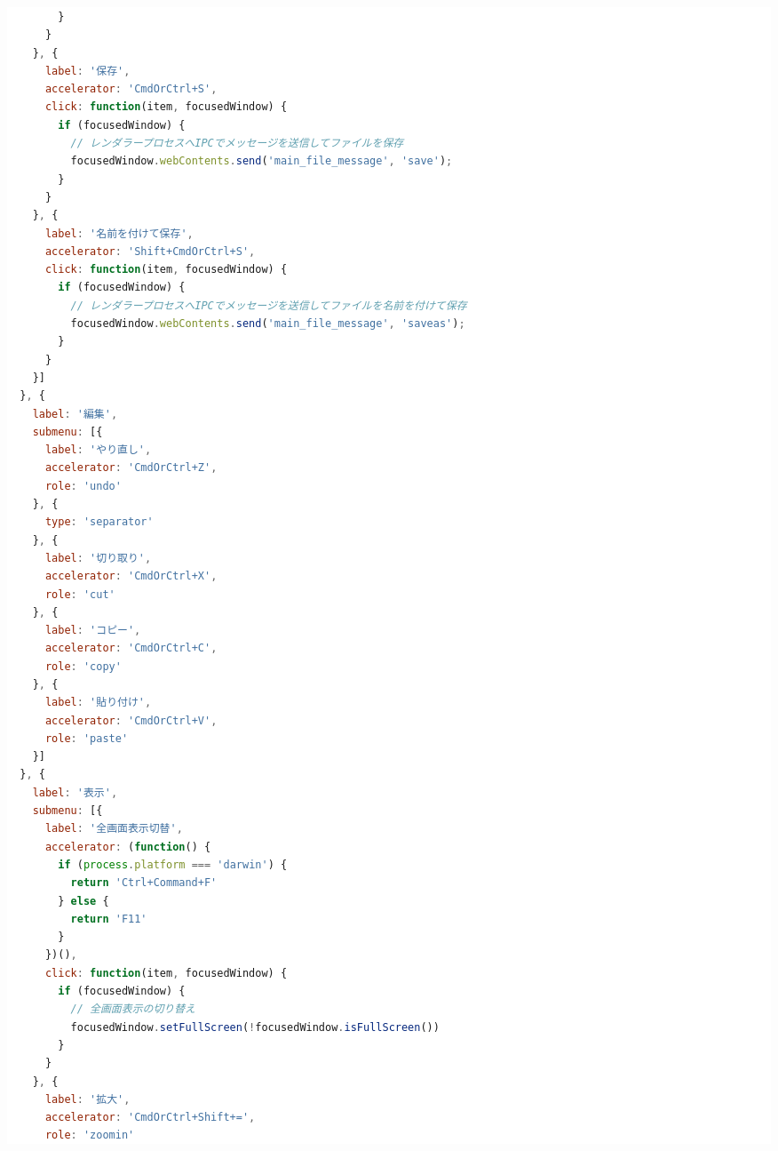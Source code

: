 ```javascript
        }
      }
    }, {
      label: '保存',
      accelerator: 'CmdOrCtrl+S',
      click: function(item, focusedWindow) {
        if (focusedWindow) {
          // レンダラープロセスへIPCでメッセージを送信してファイルを保存
          focusedWindow.webContents.send('main_file_message', 'save');
        }
      }
    }, {
      label: '名前を付けて保存',
      accelerator: 'Shift+CmdOrCtrl+S',
      click: function(item, focusedWindow) {
        if (focusedWindow) {
          // レンダラープロセスへIPCでメッセージを送信してファイルを名前を付けて保存
          focusedWindow.webContents.send('main_file_message', 'saveas');
        }
      }
    }]
  }, {
    label: '編集',
    submenu: [{
      label: 'やり直し',
      accelerator: 'CmdOrCtrl+Z',
      role: 'undo'
    }, {
      type: 'separator'
    }, {
      label: '切り取り',
      accelerator: 'CmdOrCtrl+X',
      role: 'cut'
    }, {
      label: 'コピー',
      accelerator: 'CmdOrCtrl+C',
      role: 'copy'
    }, {
      label: '貼り付け',
      accelerator: 'CmdOrCtrl+V',
      role: 'paste'
    }]
  }, {
    label: '表示',
    submenu: [{
      label: '全画面表示切替',
      accelerator: (function() {
        if (process.platform === 'darwin') {
          return 'Ctrl+Command+F'
        } else {
          return 'F11'
        }
      })(),
      click: function(item, focusedWindow) {
        if (focusedWindow) {
          // 全画面表示の切り替え
          focusedWindow.setFullScreen(!focusedWindow.isFullScreen())
        }
      }
    }, {
      label: '拡大',
      accelerator: 'CmdOrCtrl+Shift+=',
      role: 'zoomin'
```